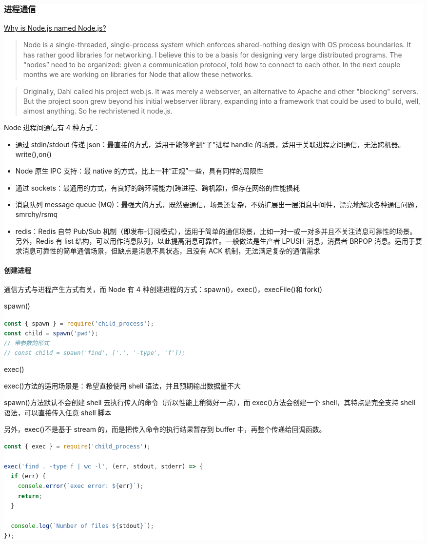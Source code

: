### [进程通信](http://www.ayqy.net/blog/nodejs%E8%BF%9B%E7%A8%8B%E9%97%B4%E9%80%9A%E4%BF%A1/)

[Why is Node.js named Node.js? ](https://stackoverflow.com/questions/5621812/why-is-node-js-named-node-js)

> Node is a single-threaded, single-process system which enforces shared-nothing design with OS process boundaries. It has rather good libraries for networking. I believe this to be a basis for designing very large distributed programs. The “nodes” need to be organized: given a communication protocol, told how to connect to each other. In the next couple months we are working on libraries for Node that allow these networks.

> Originally, Dahl called his project web.js. It was merely a webserver, an alternative to Apache and other "blocking" servers. But the project soon grew beyond his initial webserver library, expanding into a framework that could be used to build, well, almost anything. So he rechristened it node.js.

Node 进程间通信有 4 种方式：

- 通过 stdin/stdout 传递 json：最直接的方式，适用于能够拿到“子”进程 handle 的场景，适用于关联进程之间通信，无法跨机器。write(),on()

- Node 原生 IPC 支持：最 native 的方式，比上一种“正规”一些，具有同样的局限性

- 通过 sockets：最通用的方式，有良好的跨环境能力(跨进程、跨机器)，但存在网络的性能损耗

- 消息队列 message queue (MQ)：最强大的方式，既然要通信，场景还复杂，不妨扩展出一层消息中间件，漂亮地解决各种通信问题，smrchy/rsmq

- redis：Redis 自带 Pub/Sub 机制（即发布-订阅模式），适用于简单的通信场景，比如一对一或一对多并且不关注消息可靠性的场景。另外，Redis 有 list 结构，可以用作消息队列，以此提高消息可靠性。一般做法是生产者 LPUSH 消息，消费者 BRPOP 消息。适用于要求消息可靠性的简单通信场景，但缺点是消息不具状态，且没有 ACK 机制，无法满足复杂的通信需求

#### 创建进程

通信方式与进程产生方式有关，而 Node 有 4 种创建进程的方式：spawn()，exec()，execFile()和 fork()

spawn()

```javascript
const { spawn } = require('child_process');
const child = spawn('pwd');
// 带参数的形式
// const child = spawn('find', ['.', '-type', 'f']);
```

exec()

exec()方法的适用场景是：希望直接使用 shell 语法，并且预期输出数据量不大

spawn()方法默认不会创建 shell 去执行传入的命令（所以性能上稍微好一点），而 exec()方法会创建一个 shell，其特点是完全支持 shell 语法，可以直接传入任意 shell 脚本

另外，exec()不是基于 stream 的，而是把传入命令的执行结果暂存到 buffer 中，再整个传递给回调函数。

```javascript
const { exec } = require('child_process');

exec('find . -type f | wc -l', (err, stdout, stderr) => {
  if (err) {
    console.error(`exec error: ${err}`);
    return;
  }

  console.log(`Number of files ${stdout}`);
});
```

